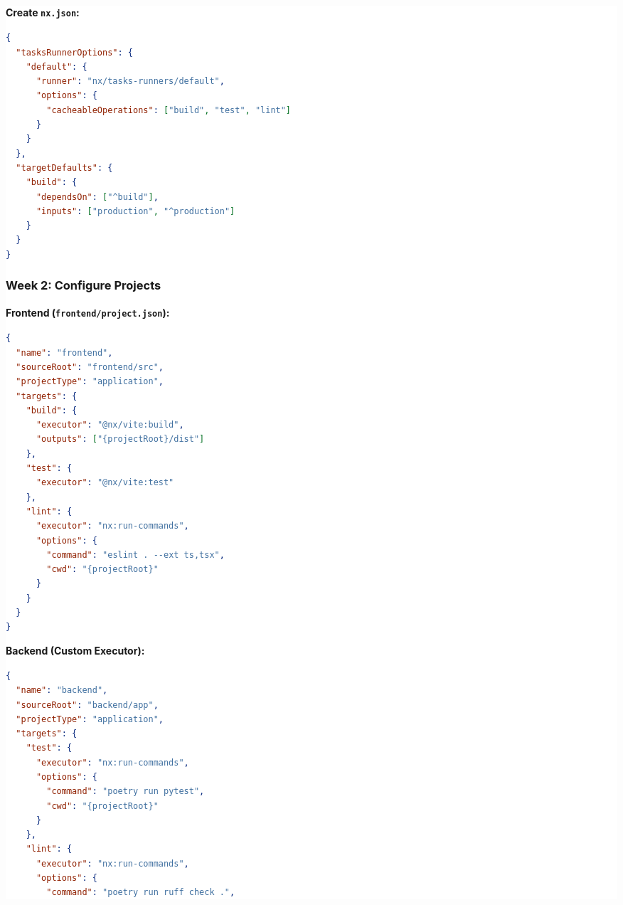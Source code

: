 **Create `nx.json`:**
```json
{
  "tasksRunnerOptions": {
    "default": {
      "runner": "nx/tasks-runners/default",
      "options": {
        "cacheableOperations": ["build", "test", "lint"]
      }
    }
  },
  "targetDefaults": {
    "build": {
      "dependsOn": ["^build"],
      "inputs": ["production", "^production"]
    }
  }
}
```

### Week 2: Configure Projects

**Frontend (`frontend/project.json`):**
```json
{
  "name": "frontend",
  "sourceRoot": "frontend/src",
  "projectType": "application",
  "targets": {
    "build": {
      "executor": "@nx/vite:build",
      "outputs": ["{projectRoot}/dist"]
    },
    "test": {
      "executor": "@nx/vite:test"
    },
    "lint": {
      "executor": "nx:run-commands",
      "options": {
        "command": "eslint . --ext ts,tsx",
        "cwd": "{projectRoot}"
      }
    }
  }
}
```

**Backend (Custom Executor):**
```json
{
  "name": "backend",
  "sourceRoot": "backend/app",
  "projectType": "application",
  "targets": {
    "test": {
      "executor": "nx:run-commands",
      "options": {
        "command": "poetry run pytest",
        "cwd": "{projectRoot}"
      }
    },
    "lint": {
      "executor": "nx:run-commands",
      "options": {
        "command": "poetry run ruff check .",
```
